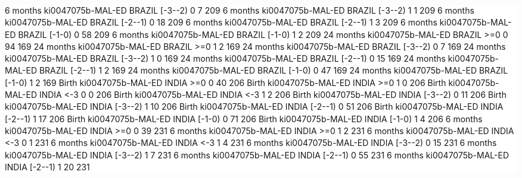 6 months    ki0047075b-MAL-ED          BRAZIL                         [-3--2)          0        7     209
6 months    ki0047075b-MAL-ED          BRAZIL                         [-3--2)          1        1     209
6 months    ki0047075b-MAL-ED          BRAZIL                         [-2--1)          0       18     209
6 months    ki0047075b-MAL-ED          BRAZIL                         [-2--1)          1        3     209
6 months    ki0047075b-MAL-ED          BRAZIL                         [-1-0)           0       58     209
6 months    ki0047075b-MAL-ED          BRAZIL                         [-1-0)           1        2     209
24 months   ki0047075b-MAL-ED          BRAZIL                         >=0              0       94     169
24 months   ki0047075b-MAL-ED          BRAZIL                         >=0              1        2     169
24 months   ki0047075b-MAL-ED          BRAZIL                         [-3--2)          0        7     169
24 months   ki0047075b-MAL-ED          BRAZIL                         [-3--2)          1        0     169
24 months   ki0047075b-MAL-ED          BRAZIL                         [-2--1)          0       15     169
24 months   ki0047075b-MAL-ED          BRAZIL                         [-2--1)          1        2     169
24 months   ki0047075b-MAL-ED          BRAZIL                         [-1-0)           0       47     169
24 months   ki0047075b-MAL-ED          BRAZIL                         [-1-0)           1        2     169
Birth       ki0047075b-MAL-ED          INDIA                          >=0              0       40     206
Birth       ki0047075b-MAL-ED          INDIA                          >=0              1        0     206
Birth       ki0047075b-MAL-ED          INDIA                          <-3              0        0     206
Birth       ki0047075b-MAL-ED          INDIA                          <-3              1        2     206
Birth       ki0047075b-MAL-ED          INDIA                          [-3--2)          0       11     206
Birth       ki0047075b-MAL-ED          INDIA                          [-3--2)          1       10     206
Birth       ki0047075b-MAL-ED          INDIA                          [-2--1)          0       51     206
Birth       ki0047075b-MAL-ED          INDIA                          [-2--1)          1       17     206
Birth       ki0047075b-MAL-ED          INDIA                          [-1-0)           0       71     206
Birth       ki0047075b-MAL-ED          INDIA                          [-1-0)           1        4     206
6 months    ki0047075b-MAL-ED          INDIA                          >=0              0       39     231
6 months    ki0047075b-MAL-ED          INDIA                          >=0              1        2     231
6 months    ki0047075b-MAL-ED          INDIA                          <-3              0        1     231
6 months    ki0047075b-MAL-ED          INDIA                          <-3              1        4     231
6 months    ki0047075b-MAL-ED          INDIA                          [-3--2)          0       15     231
6 months    ki0047075b-MAL-ED          INDIA                          [-3--2)          1        7     231
6 months    ki0047075b-MAL-ED          INDIA                          [-2--1)          0       55     231
6 months    ki0047075b-MAL-ED          INDIA                          [-2--1)          1       20     231